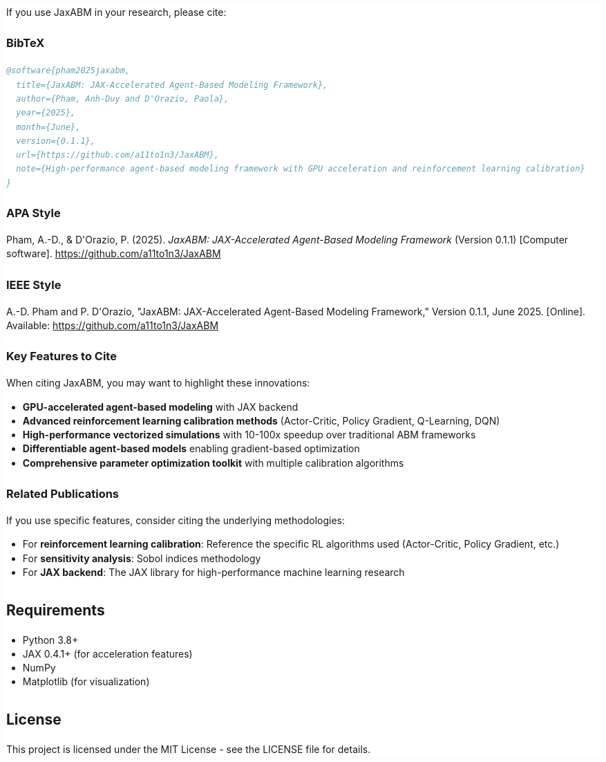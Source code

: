 If you use JaxABM in your research, please cite:

### BibTeX

```bibtex
@software{pham2025jaxabm,
  title={JaxABM: JAX-Accelerated Agent-Based Modeling Framework},
  author={Pham, Anh-Duy and D'Orazio, Paola},
  year={2025},
  month={June},
  version={0.1.1},
  url={https://github.com/a11to1n3/JaxABM},
  note={High-performance agent-based modeling framework with GPU acceleration and reinforcement learning calibration}
}
```

### APA Style

Pham, A.-D., & D'Orazio, P. (2025). *JaxABM: JAX-Accelerated Agent-Based Modeling Framework* (Version 0.1.1) [Computer software]. https://github.com/a11to1n3/JaxABM

### IEEE Style

A.-D. Pham and P. D'Orazio, "JaxABM: JAX-Accelerated Agent-Based Modeling Framework," Version 0.1.1, June 2025. [Online]. Available: https://github.com/a11to1n3/JaxABM

### Key Features to Cite

When citing JaxABM, you may want to highlight these innovations:

- **GPU-accelerated agent-based modeling** with JAX backend
- **Advanced reinforcement learning calibration methods** (Actor-Critic, Policy Gradient, Q-Learning, DQN)
- **High-performance vectorized simulations** with 10-100x speedup over traditional ABM frameworks
- **Differentiable agent-based models** enabling gradient-based optimization
- **Comprehensive parameter optimization toolkit** with multiple calibration algorithms

### Related Publications

If you use specific features, consider citing the underlying methodologies:

- For **reinforcement learning calibration**: Reference the specific RL algorithms used (Actor-Critic, Policy Gradient, etc.)
- For **sensitivity analysis**: Sobol indices methodology
- For **JAX backend**: The JAX library for high-performance machine learning research

## Requirements

- Python 3.8+
- JAX 0.4.1+ (for acceleration features)
- NumPy
- Matplotlib (for visualization)

## License

This project is licensed under the MIT License - see the LICENSE file for details.